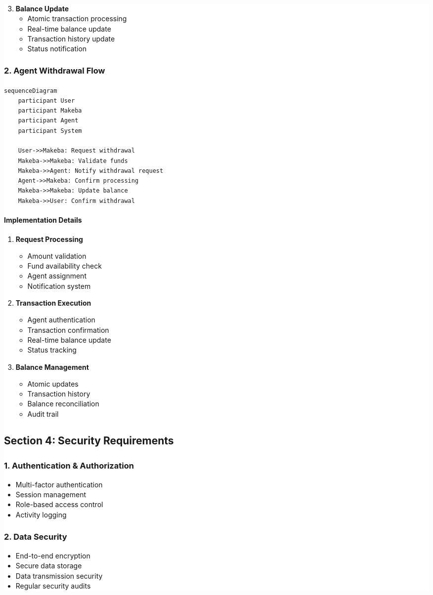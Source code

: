 3. **Balance Update**
   - Atomic transaction processing
   - Real-time balance update
   - Transaction history update
   - Status notification

### 2. Agent Withdrawal Flow
```mermaid
sequenceDiagram
    participant User
    participant Makeba
    participant Agent
    participant System

    User->>Makeba: Request withdrawal
    Makeba->>Makeba: Validate funds
    Makeba->>Agent: Notify withdrawal request
    Agent->>Makeba: Confirm processing
    Makeba->>Makeba: Update balance
    Makeba->>User: Confirm withdrawal
```

#### Implementation Details
1. **Request Processing**
   - Amount validation
   - Fund availability check
   - Agent assignment
   - Notification system

2. **Transaction Execution**
   - Agent authentication
   - Transaction confirmation
   - Real-time balance update
   - Status tracking

3. **Balance Management**
   - Atomic updates
   - Transaction history
   - Balance reconciliation
   - Audit trail

## Section 4: Security Requirements

### 1. Authentication & Authorization
- Multi-factor authentication
- Session management
- Role-based access control
- Activity logging

### 2. Data Security
- End-to-end encryption
- Secure data storage
- Data transmission security
- Regular security audits
